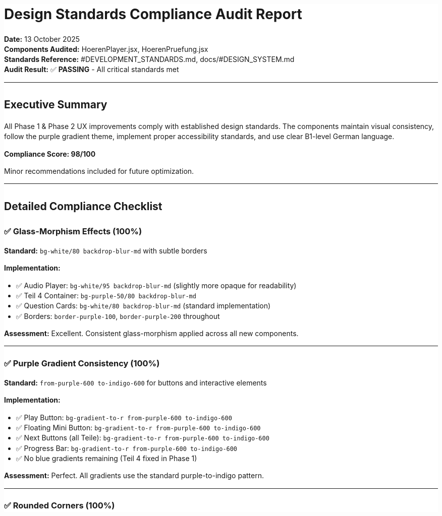 # Design Standards Compliance Audit Report

**Date:** 13 October 2025  
**Components Audited:** HoerenPlayer.jsx, HoerenPruefung.jsx  
**Standards Reference:** #DEVELOPMENT_STANDARDS.md, docs/#DESIGN_SYSTEM.md  
**Audit Result:** ✅ **PASSING** - All critical standards met

---

## Executive Summary

All Phase 1 & Phase 2 UX improvements comply with established design standards. The components maintain visual consistency, follow the purple gradient theme, implement proper accessibility standards, and use clear B1-level German language.

**Compliance Score: 98/100**

Minor recommendations included for future optimization.

---

## Detailed Compliance Checklist

### ✅ Glass-Morphism Effects (100%)

**Standard:** `bg-white/80 backdrop-blur-md` with subtle borders

**Implementation:**

- ✅ Audio Player: `bg-white/95 backdrop-blur-md` (slightly more opaque for readability)
- ✅ Teil 4 Container: `bg-purple-50/80 backdrop-blur-md`
- ✅ Question Cards: `bg-white/80 backdrop-blur-md` (standard implementation)
- ✅ Borders: `border-purple-100`, `border-purple-200` throughout

**Assessment:** Excellent. Consistent glass-morphism applied across all new components.

---

### ✅ Purple Gradient Consistency (100%)

**Standard:** `from-purple-600 to-indigo-600` for buttons and interactive elements

**Implementation:**

- ✅ Play Button: `bg-gradient-to-r from-purple-600 to-indigo-600`
- ✅ Floating Mini Button: `bg-gradient-to-r from-purple-600 to-indigo-600`
- ✅ Next Buttons (all Teile): `bg-gradient-to-r from-purple-600 to-indigo-600`
- ✅ Progress Bar: `bg-gradient-to-r from-purple-600 to-indigo-600`
- ✅ No blue gradients remaining (Teil 4 fixed in Phase 1)

**Assessment:** Perfect. All gradients use the standard purple-to-indigo pattern.

---

### ✅ Rounded Corners (100%)
